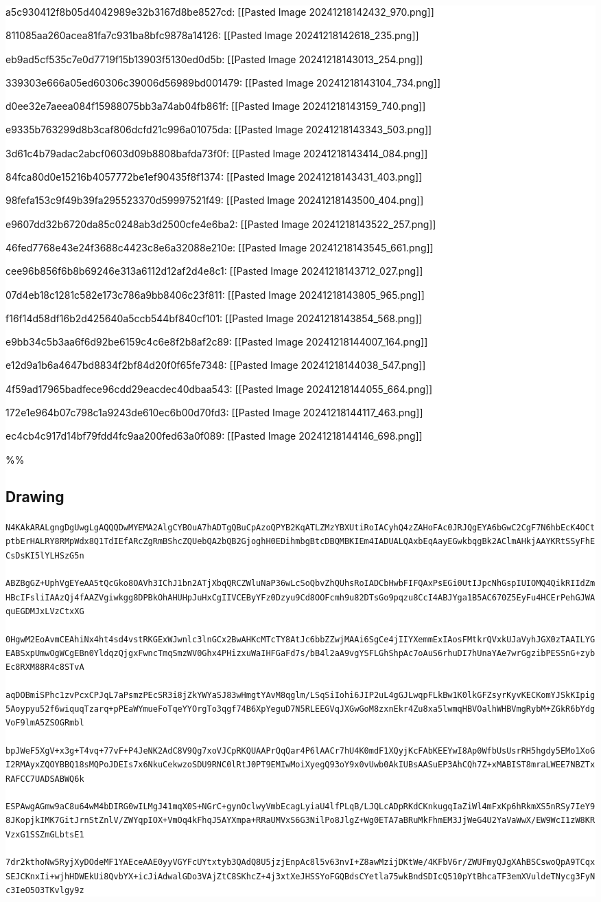 a5c930412f8b05d4042989e32b3167d8be8527cd: [[Pasted Image 20241218142432_970.png]]

811085aa260acea81fa7c931ba8bfc9878a14126: [[Pasted Image 20241218142618_235.png]]

eb9ad5cf535c7e0d7719f15b13903f5130ed0d5b: [[Pasted Image 20241218143013_254.png]]

339303e666a05ed60306c39006d56989bd001479: [[Pasted Image 20241218143104_734.png]]

d0ee32e7aeea084f15988075bb3a74ab04fb861f: [[Pasted Image 20241218143159_740.png]]

e9335b763299d8b3caf806dcfd21c996a01075da: [[Pasted Image 20241218143343_503.png]]

3d61c4b79adac2abcf0603d09b8808bafda73f0f: [[Pasted Image 20241218143414_084.png]]

84fca80d0e15216b4057772be1ef90435f8f1374: [[Pasted Image 20241218143431_403.png]]

98fefa153c9f49b39fa295523370d59997521f49: [[Pasted Image 20241218143500_404.png]]

e9607dd32b6720da85c0248ab3d2500cfe4e6ba2: [[Pasted Image 20241218143522_257.png]]

46fed7768e43e24f3688c4423c8e6a32088e210e: [[Pasted Image 20241218143545_661.png]]

cee96b856f6b8b69246e313a6112d12af2d4e8c1: [[Pasted Image 20241218143712_027.png]]

07d4eb18c1281c582e173c786a9bb8406c23f811: [[Pasted Image 20241218143805_965.png]]

f16f14d58df16b2d425640a5ccb544bf840cf101: [[Pasted Image 20241218143854_568.png]]

e9bb34c5b3aa6f6d92be6159c4c6e8f2b8af2c89: [[Pasted Image 20241218144007_164.png]]

e12d9a1b6a4647bd8834f2bf84d20f0f65fe7348: [[Pasted Image 20241218144038_547.png]]

4f59ad17965badfece96cdd29eacdec40dbaa543: [[Pasted Image 20241218144055_664.png]]

172e1e964b07c798c1a9243de610ec6b00d70fd3: [[Pasted Image 20241218144117_463.png]]

ec4cb4c917d14bf79fdd4fc9aa200fed63a0f089: [[Pasted Image 20241218144146_698.png]]

%%
## Drawing
```compressed-json
N4KAkARALgngDgUwgLgAQQQDwMYEMA2AlgCYBOuA7hADTgQBuCpAzoQPYB2KqATLZMzYBXUtiRoIACyhQ4zZAHoFAc0JRJQgEYA6bGwC2CgF7N6hbEcK4OCtptbErHALRY8RMpWdx8Q1TdIEfARcZgRmBShcZQUebQA2bQB2GjoghH0EDihmbgBtcDBQMBKIEm4IADUALQAxbEqAayEGwkbqgBk2AClmAHkjAAYKRtSSyFhECsDsKI5lYLHSzG5n

ABZBgGZ+UphVgEYeAA5tQcGko8OAVh3IChJ1bn2ATjXbqQRCZWluNaP36wLcSoQbvZhQUhsRoIADCbHwbFIFQAxPsEGi0UtIJpcNhGspIUIOMQ4QikRIIdZmHBcIFsliIAAzQj4fAAZVgiwkgg8DPBkOhAHUHpJuHxCgIIVCEByYFz0Dzyu9Cd8OOFcmh9u82DTsGo9pqzu8CcI4ABJYga1B5AC670Z5EyFu4HCErPehGJWAquEGDMJxLVzCtxXG

0HgwM2EoAvmCEAhiNx4ht4sd4vstRKGExWJwnlc3lnGCx2BwAHKcMTcTY8AtJc6bbZZwjMAAi6SgCe4jIIYXemmExIAosFMtkrQVxkUJaVyhJGX0zTAAILYGEABSxpUmwOgWCgEBn0YldqzQjgxFwncTmqSmzWV0Ghx4PHizxuWaIHFGaFd7s/bB4l2aA9vgYSFLGhShpAc7oAuS6rhuDI7hUnaYAe7wrGgzibPESSnG+zybEc8RXM88R4c8STvA

aqDOBmiSPhc1zvPcxCPJqL7aPsmzPEcSR3i8jZkYWYaSJ83wHmgtYAvM8qglm/LSqSiIohi6JIP2uL4gGJLwqpFLkBw1K0lkGFZsyrKyvKECKomYJSkKIpig5Aoypyu52f6wiquqTzarq+pPEaWYmueFoTqeYYOrgTo3qgf74B6XpYeguD7N5RLEEGVqJXGwGoM8zxnEkr4Zu8xa5lwmqHBVOalhWHBVmgRybM+ZGkR6bYdgVoF9lmA5ZSOGRmbl

bpJWeF5XgV+x3g+T4vq+77vF+P4JeNK2AdC8V9Qg7xoVJCpRKQUAAPrQqQar4P6lAACr7hU4K0mdF1XQyjKcFAbKEEYwI8Ap0WfbUsUsrRH5hgdy5EMo1XoGI2RMAyxZQOYBBQ18sMQPoJDEIs7x6NkuCekwzoSDU9RNC0lRtJ0PT9EMIwMoiXyegQ93oY9x0vUwb0AkIUBsAASuEP3AhCQh7Z+xMABIST8mraLWEE7NBZTxRAFCC7UADSABWQ6k

ESPAwgAGmw9aC8u64wM4bDIRG0wILMgJ41mqX0S+NGrC+gynOclwyVmbEcagLyiaU4lfPLqB/LJQLcADpRKdCKnkugqIaZiWl4mFxKp6hRkmXS5nRSy7IeY98JKopjkIMK7GitJrnStZnlV/ZWYqpIOX+VmOq4kFhqJ5AYXmpa+RRaUMVxS6G3NilPo8JlgZ+Wg0ETA7aBRuMkFhmEM3JjWeG4U2YaVaWwX/EW9WcI1zW8KRVzxG1SSZmGLbtsE1

7dr2kthoNw5RyjXyDOdeMF1YAEceAAE0yyVGYFcUYtxtyb3QAdQ8U5jzjEnpAc8l5v63nvI+Z8awMzijDKtWe/4KFbV6r/ZWUFmyQJgXAhBSCswoQpA9TCqxSEJCKnxIi+wjhHDWEkUi8QvbYX+icJiAdwalGDo3VAjZtC8SKhcZ+4j3xtXeJHSSYoFGQBdsCYetla75wkBndSDIcQ510pYtBhcaTF3emXVuldeTNycg3FyNc3IeO5O3TKvlgy9z

```